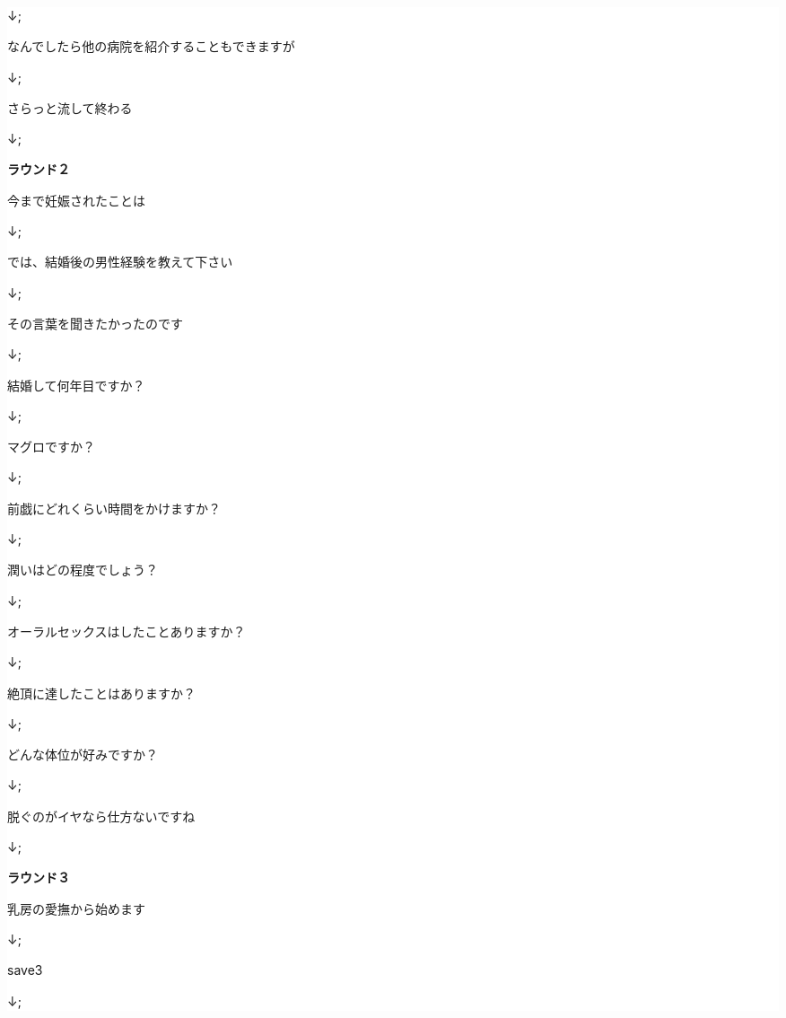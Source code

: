 ↓;

なんでしたら他の病院を紹介することもできますが

↓;

さらっと流して終わる

↓;

<strong>ラウンド２</strong>

今まで妊娠されたことは

↓;

では、結婚後の男性経験を教えて下さい

↓;

その言葉を聞きたかったのです

↓;

結婚して何年目ですか？

↓;

マグロですか？

↓;

前戯にどれくらい時間をかけますか？

↓;

潤いはどの程度でしょう？

↓;

オーラルセックスはしたことありますか？

↓;

絶頂に達したことはありますか？

↓;

どんな体位が好みですか？

↓;

脱ぐのがイヤなら仕方ないですね

↓;

<strong>ラウンド３</strong>

乳房の愛撫から始めます

↓;

save3

↓;
